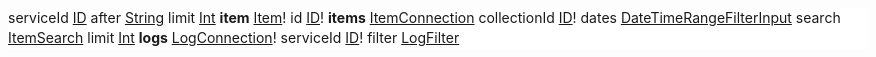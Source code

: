<td colspan="2" align="right" valign="top">serviceId</td>
<td valign="top"><a href="#id">ID</a></td>
<td></td>
</tr>
<tr>
<td colspan="2" align="right" valign="top">after</td>
<td valign="top"><a href="#string">String</a></td>
<td></td>
</tr>
<tr>
<td colspan="2" align="right" valign="top">limit</td>
<td valign="top"><a href="#int">Int</a></td>
<td></td>
</tr>
<tr>
<td colspan="2" valign="top"><strong><a name="#item">item</a></strong></td>
<td valign="top"><a href="#item">Item</a>!</td>
<td></td>
</tr>
<tr>
<td colspan="2" align="right" valign="top">id</td>
<td valign="top"><a href="#id">ID</a>!</td>
<td></td>
</tr>
<tr>
<td colspan="2" valign="top"><strong><a name="#items">items</a></strong></td>
<td valign="top"><a href="#itemconnection">ItemConnection</a></td>
<td></td>
</tr>
<tr>
<td colspan="2" align="right" valign="top">collectionId</td>
<td valign="top"><a href="#id">ID</a>!</td>
<td></td>
</tr>
<tr>
<td colspan="2" align="right" valign="top">dates</td>
<td valign="top"><a href="#datetimerangefilterinput">DateTimeRangeFilterInput</a></td>
<td></td>
</tr>
<tr>
<td colspan="2" align="right" valign="top">search</td>
<td valign="top"><a href="#itemsearch">ItemSearch</a></td>
<td></td>
</tr>
<tr>
<td colspan="2" align="right" valign="top">limit</td>
<td valign="top"><a href="#int">Int</a></td>
<td></td>
</tr>
<tr>
<td colspan="2" valign="top"><strong><a name="#logs">logs</a></strong></td>
<td valign="top"><a href="#logconnection">LogConnection</a>!</td>
<td></td>
</tr>
<tr>
<td colspan="2" align="right" valign="top">serviceId</td>
<td valign="top"><a href="#id">ID</a>!</td>
<td></td>
</tr>
<tr>
<td colspan="2" align="right" valign="top">filter</td>
<td valign="top"><a href="#logfilter">LogFilter</a></td>
<td></td>
</tr>